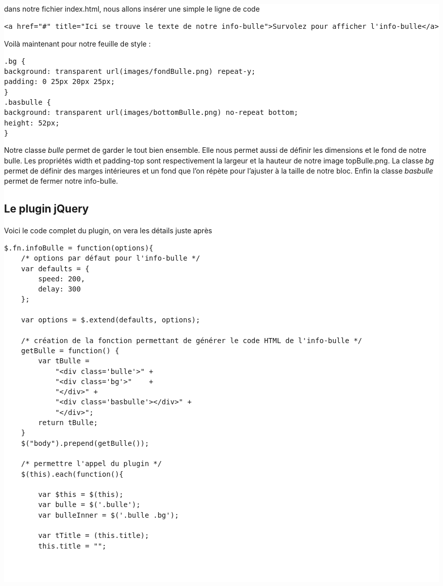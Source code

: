 dans notre fichier index.html, nous allons insérer une simple le ligne de code

<pre class="brush:html">&lt;a href="#" title="Ici se trouve le texte de notre info-bulle"&gt;Survolez pour afficher l'info-bulle&lt;/a&gt;</pre>

Voilà maintenant pour notre feuille de style :

<pre class="brush:css">.bg {
background: transparent url(images/fondBulle.png) repeat-y;
padding: 0 25px 20px 25px;
}
.basbulle {
background: transparent url(images/bottomBulle.png) no-repeat bottom;
height: 52px;
}</pre>

Notre classe _bulle_ permet de garder le tout bien ensemble. Elle nous permet aussi de définir les dimensions et le fond de notre bulle. Les propriétés width et padding-top sont respectivement la largeur et la hauteur de notre image topBulle.png. La classe _bg_ permet de définir des marges intérieures et un fond que l&rsquo;on répète pour l&rsquo;ajuster à la taille de notre bloc. Enfin la classe _basbulle_ permet de fermer notre info-bulle.

## Le plugin jQuery

Voici le code complet du plugin, on vera les détails juste après

<pre class="brush:js">$.fn.infoBulle = function(options){
	/* options par défaut pour l'info-bulle */
	var defaults = {
		speed: 200,
		delay: 300
	};

	var options = $.extend(defaults, options);

	/* création de la fonction permettant de générer le code HTML de l'info-bulle */
	getBulle = function() {
		var tBulle =
			"&lt;div class='bulle'&gt;" +
			"&lt;div class='bg'&gt;"	+
			"&lt;/div&gt;" +
			"&lt;div class='basbulle'&gt;&lt;/div&gt;" +
			"&lt;/div&gt;";
		return tBulle;
	}
	$("body").prepend(getBulle());

	/* permettre l'appel du plugin */
	$(this).each(function(){

		var $this = $(this);
		var bulle = $('.bulle');
		var bulleInner = $('.bulle .bg');

		var tTitle = (this.title);
		this.title = "";
